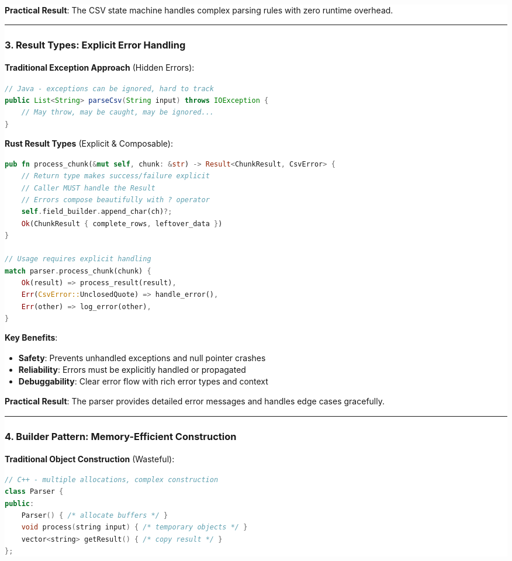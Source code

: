**Practical Result**: The CSV state machine handles complex parsing rules with zero runtime overhead.

---

### 3. Result Types: Explicit Error Handling

**Traditional Exception Approach** (Hidden Errors):
```java
// Java - exceptions can be ignored, hard to track
public List<String> parseCsv(String input) throws IOException {
    // May throw, may be caught, may be ignored...
}
```

**Rust Result Types** (Explicit & Composable):
```rust
pub fn process_chunk(&mut self, chunk: &str) -> Result<ChunkResult, CsvError> {
    // Return type makes success/failure explicit
    // Caller MUST handle the Result
    // Errors compose beautifully with ? operator
    self.field_builder.append_char(ch)?;
    Ok(ChunkResult { complete_rows, leftover_data })
}

// Usage requires explicit handling
match parser.process_chunk(chunk) {
    Ok(result) => process_result(result),
    Err(CsvError::UnclosedQuote) => handle_error(),
    Err(other) => log_error(other),
}
```

**Key Benefits**:
- **Safety**: Prevents unhandled exceptions and null pointer crashes
- **Reliability**: Errors must be explicitly handled or propagated
- **Debuggability**: Clear error flow with rich error types and context

**Practical Result**: The parser provides detailed error messages and handles edge cases gracefully.

---

### 4. Builder Pattern: Memory-Efficient Construction

**Traditional Object Construction** (Wasteful):
```cpp
// C++ - multiple allocations, complex construction
class Parser {
public:
    Parser() { /* allocate buffers */ }
    void process(string input) { /* temporary objects */ }
    vector<string> getResult() { /* copy result */ }
};
```
